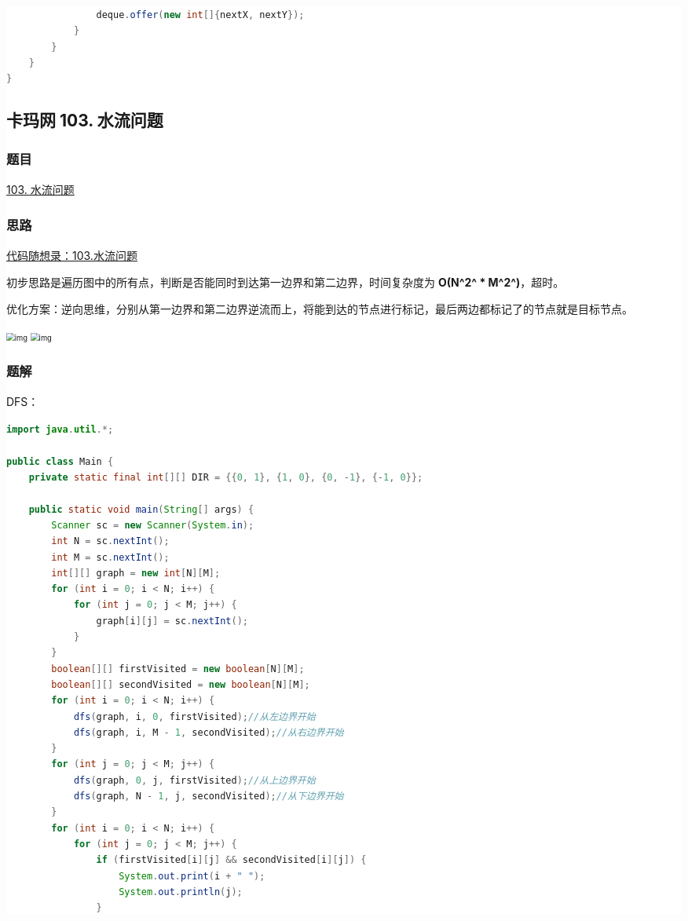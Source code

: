 ```java
                deque.offer(new int[]{nextX, nextY});
            }
        }
    }
}
```



## 卡玛网 103. 水流问题<a id=3></a>

### 题目

[103. 水流问题](https://kamacoder.com/problempage.php?pid=1175)



### 思路

[代码随想录：103.水流问题](https://www.programmercarl.com/kamacoder/0103.水流问题.html)

初步思路是遍历图中的所有点，判断是否能同时到达第一边界和第二边界，时间复杂度为 **O(N^2^ * M^2^)**，超时。

优化方案：逆向思维，分别从第一边界和第二边界逆流而上，将能到达的节点进行标记，最后两边都标记了的节点就是目标节点。

<img src="https://code-thinking-1253855093.file.myqcloud.com/pics/20240522120036.png" alt="img" style="zoom:67%;" />

<img src="https://code-thinking-1253855093.file.myqcloud.com/pics/20240522120122.png" alt="img" style="zoom:67%;" />



### 题解

DFS：

```java
import java.util.*;

public class Main {
    private static final int[][] DIR = {{0, 1}, {1, 0}, {0, -1}, {-1, 0}};

    public static void main(String[] args) {
        Scanner sc = new Scanner(System.in);
        int N = sc.nextInt();
        int M = sc.nextInt();
        int[][] graph = new int[N][M];
        for (int i = 0; i < N; i++) {
            for (int j = 0; j < M; j++) {
                graph[i][j] = sc.nextInt();
            }
        }
        boolean[][] firstVisited = new boolean[N][M];
        boolean[][] secondVisited = new boolean[N][M];
        for (int i = 0; i < N; i++) {
            dfs(graph, i, 0, firstVisited);//从左边界开始
            dfs(graph, i, M - 1, secondVisited);//从右边界开始
        }
        for (int j = 0; j < M; j++) {
            dfs(graph, 0, j, firstVisited);//从上边界开始
            dfs(graph, N - 1, j, secondVisited);//从下边界开始
        }
        for (int i = 0; i < N; i++) {
            for (int j = 0; j < M; j++) {
                if (firstVisited[i][j] && secondVisited[i][j]) {
                    System.out.print(i + " ");
                    System.out.println(j);
                }
```